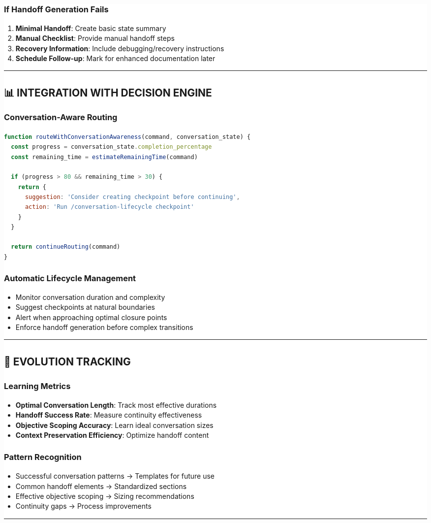### **If Handoff Generation Fails**
1. **Minimal Handoff**: Create basic state summary
2. **Manual Checklist**: Provide manual handoff steps
3. **Recovery Information**: Include debugging/recovery instructions
4. **Schedule Follow-up**: Mark for enhanced documentation later

---

## 📊 **INTEGRATION WITH DECISION ENGINE**

### **Conversation-Aware Routing**
```javascript
function routeWithConversationAwareness(command, conversation_state) {
  const progress = conversation_state.completion_percentage
  const remaining_time = estimateRemainingTime(command)
  
  if (progress > 80 && remaining_time > 30) {
    return {
      suggestion: 'Consider creating checkpoint before continuing',
      action: 'Run /conversation-lifecycle checkpoint'
    }
  }
  
  return continueRouting(command)
}
```

### **Automatic Lifecycle Management**
- Monitor conversation duration and complexity
- Suggest checkpoints at natural boundaries
- Alert when approaching optimal closure points
- Enforce handoff generation before complex transitions

---

## 🔄 **EVOLUTION TRACKING**

### **Learning Metrics**
- **Optimal Conversation Length**: Track most effective durations
- **Handoff Success Rate**: Measure continuity effectiveness
- **Objective Scoping Accuracy**: Learn ideal conversation sizes
- **Context Preservation Efficiency**: Optimize handoff content

### **Pattern Recognition**
- Successful conversation patterns → Templates for future use
- Common handoff elements → Standardized sections
- Effective objective scoping → Sizing recommendations
- Continuity gaps → Process improvements

---